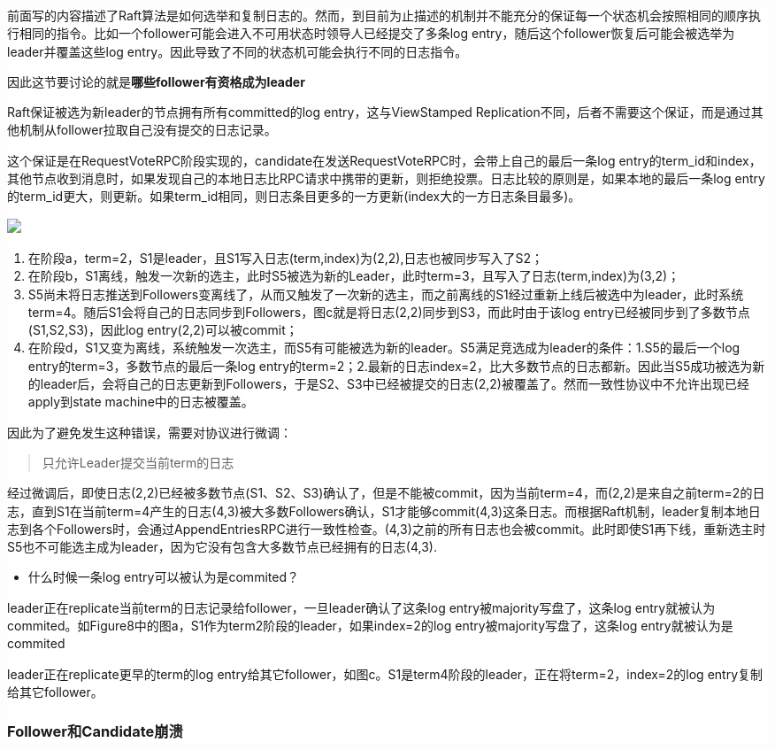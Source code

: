 前面写的内容描述了Raft算法是如何选举和复制日志的。然而，到目前为止描述的机制并不能充分的保证每一个状态机会按照相同的顺序执行相同的指令。比如一个follower可能会进入不可用状态时领导人已经提交了多条log entry，随后这个follower恢复后可能会被选举为leader并覆盖这些log entry。因此导致了不同的状态机可能会执行不同的日志指令。

因此这节要讨论的就是**哪些follower有资格成为leader**

Raft保证被选为新leader的节点拥有所有committed的log entry，这与ViewStamped Replication不同，后者不需要这个保证，而是通过其他机制从follower拉取自己没有提交的日志记录。

这个保证是在RequestVoteRPC阶段实现的，candidate在发送RequestVoteRPC时，会带上自己的最后一条log entry的term_id和index，其他节点收到消息时，如果发现自己的本地日志比RPC请求中携带的更新，则拒绝投票。日志比较的原则是，如果本地的最后一条log entry的term_id更大，则更新。如果term_id相同，则日志条目更多的一方更新(index大的一方日志条目最多)。

![](C:\Users\JKerving\Documents\跑路笔记\Raft\Figure8.png)

1. 在阶段a，term=2，S1是leader，且S1写入日志(term,index)为(2,2),日志也被同步写入了S2；
2. 在阶段b，S1离线，触发一次新的选主，此时S5被选为新的Leader，此时term=3，且写入了日志(term,index)为(3,2)；
3. S5尚未将日志推送到Followers变离线了，从而又触发了一次新的选主，而之前离线的S1经过重新上线后被选中为leader，此时系统term=4。随后S1会将自己的日志同步到Followers，图c就是将日志(2,2)同步到S3，而此时由于该log entry已经被同步到了多数节点(S1,S2,S3)，因此log entry(2,2)可以被commit；
4. 在阶段d，S1又变为离线，系统触发一次选主，而S5有可能被选为新的leader。S5满足竞选成为leader的条件：1.S5的最后一个log entry的term=3，多数节点的最后一条log entry的term=2；2.最新的日志index=2，比大多数节点的日志都新。因此当S5成功被选为新的leader后，会将自己的日志更新到Followers，于是S2、S3中已经被提交的日志(2,2)被覆盖了。然而一致性协议中不允许出现已经apply到state machine中的日志被覆盖。

因此为了避免发生这种错误，需要对协议进行微调：

> 只允许Leader提交当前term的日志

经过微调后，即使日志(2,2)已经被多数节点(S1、S2、S3)确认了，但是不能被commit，因为当前term=4，而(2,2)是来自之前term=2的日志，直到S1在当前term=4产生的日志(4,3)被大多数Followers确认，S1才能够commit(4,3)这条日志。而根据Raft机制，leader复制本地日志到各个Followers时，会通过AppendEntriesRPC进行一致性检查。(4,3)之前的所有日志也会被commit。此时即使S1再下线，重新选主时S5也不可能选主成为leader，因为它没有包含大多数节点已经拥有的日志(4,3).

- 什么时候一条log entry可以被认为是commited？

leader正在replicate当前term的日志记录给follower，一旦leader确认了这条log entry被majority写盘了，这条log entry就被认为commited。如Figure8中的图a，S1作为term2阶段的leader，如果index=2的log entry被majority写盘了，这条log entry就被认为是commited

leader正在replicate更早的term的log entry给其它follower，如图c。S1是term4阶段的leader，正在将term=2，index=2的log entry复制给其它follower。

### Follower和Candidate崩溃







